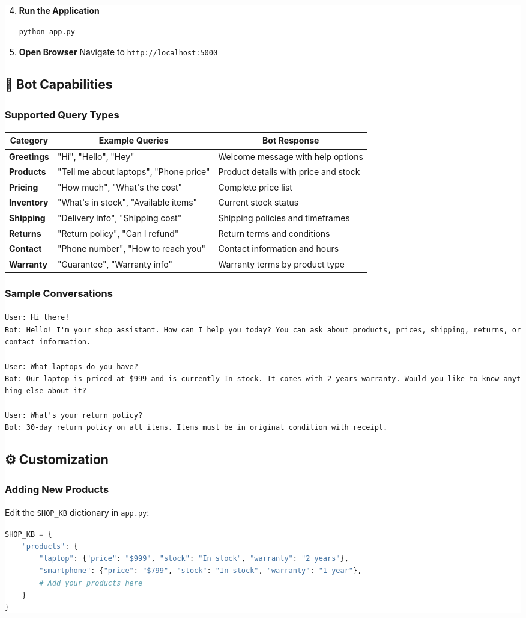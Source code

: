 4. **Run the Application**
   ```bash
   python app.py
   ```

5. **Open Browser**
   Navigate to `http://localhost:5000`

## 💬 Bot Capabilities

### Supported Query Types

| Category | Example Queries | Bot Response |
|----------|----------------|--------------|
| **Greetings** | "Hi", "Hello", "Hey" | Welcome message with help options |
| **Products** | "Tell me about laptops", "Phone price" | Product details with price and stock |
| **Pricing** | "How much", "What's the cost" | Complete price list |
| **Inventory** | "What's in stock", "Available items" | Current stock status |
| **Shipping** | "Delivery info", "Shipping cost" | Shipping policies and timeframes |
| **Returns** | "Return policy", "Can I refund" | Return terms and conditions |
| **Contact** | "Phone number", "How to reach you" | Contact information and hours |
| **Warranty** | "Guarantee", "Warranty info" | Warranty terms by product type |

### Sample Conversations

```
User: Hi there!
Bot: Hello! I'm your shop assistant. How can I help you today? You can ask about products, prices, shipping, returns, or contact information.

User: What laptops do you have?
Bot: Our laptop is priced at $999 and is currently In stock. It comes with 2 years warranty. Would you like to know anything else about it?

User: What's your return policy?
Bot: 30-day return policy on all items. Items must be in original condition with receipt.
```

## ⚙️ Customization

### Adding New Products

Edit the `SHOP_KB` dictionary in `app.py`:

```python
SHOP_KB = {
    "products": {
        "laptop": {"price": "$999", "stock": "In stock", "warranty": "2 years"},
        "smartphone": {"price": "$799", "stock": "In stock", "warranty": "1 year"},
        # Add your products here
    }
}
```
